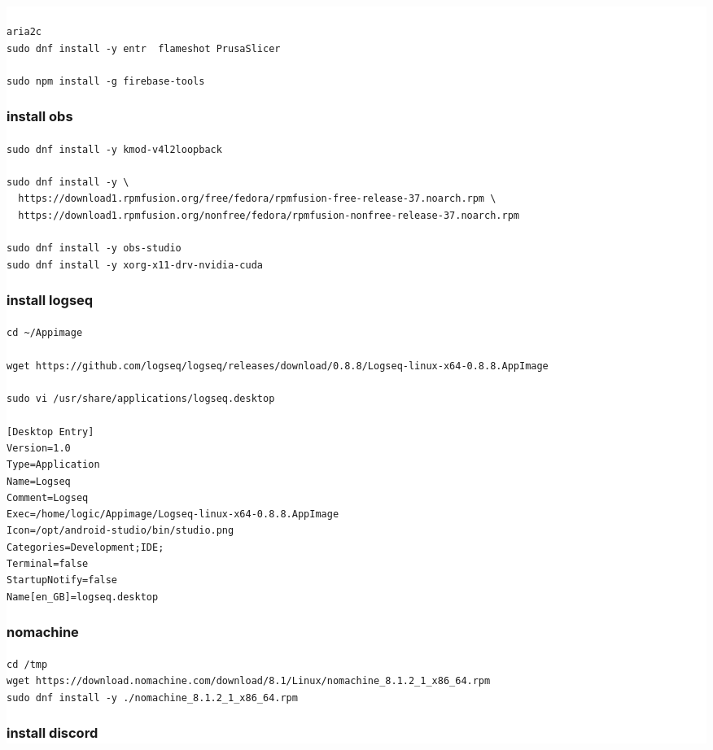 ```

aria2c
sudo dnf install -y entr  flameshot PrusaSlicer

sudo npm install -g firebase-tools

```

### install obs

```
sudo dnf install -y kmod-v4l2loopback

sudo dnf install -y \
  https://download1.rpmfusion.org/free/fedora/rpmfusion-free-release-37.noarch.rpm \
  https://download1.rpmfusion.org/nonfree/fedora/rpmfusion-nonfree-release-37.noarch.rpm

sudo dnf install -y obs-studio
sudo dnf install -y xorg-x11-drv-nvidia-cuda

```

### install logseq

```
cd ~/Appimage

wget https://github.com/logseq/logseq/releases/download/0.8.8/Logseq-linux-x64-0.8.8.AppImage

sudo vi /usr/share/applications/logseq.desktop

[Desktop Entry]
Version=1.0
Type=Application
Name=Logseq
Comment=Logseq
Exec=/home/logic/Appimage/Logseq-linux-x64-0.8.8.AppImage
Icon=/opt/android-studio/bin/studio.png
Categories=Development;IDE;
Terminal=false
StartupNotify=false
Name[en_GB]=logseq.desktop
```

### nomachine

```
cd /tmp
wget https://download.nomachine.com/download/8.1/Linux/nomachine_8.1.2_1_x86_64.rpm
sudo dnf install -y ./nomachine_8.1.2_1_x86_64.rpm
```

### install discord
